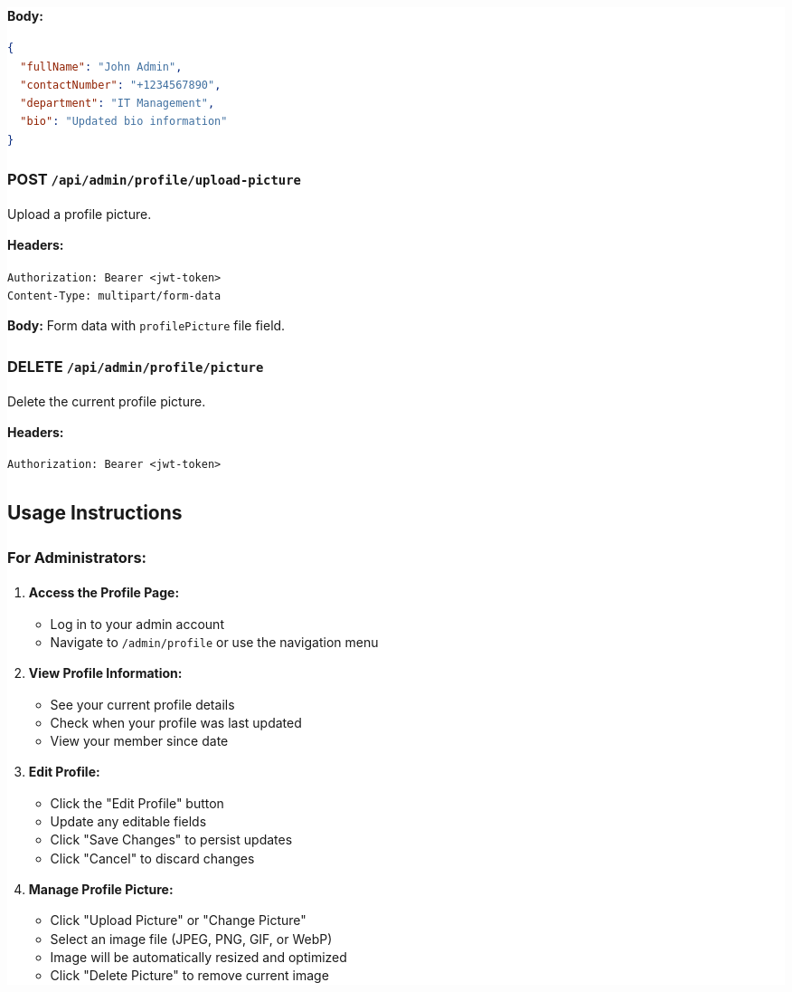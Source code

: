 **Body:**
```json
{
  "fullName": "John Admin",
  "contactNumber": "+1234567890",
  "department": "IT Management",
  "bio": "Updated bio information"
}
```

### POST `/api/admin/profile/upload-picture`
Upload a profile picture.

**Headers:**
```
Authorization: Bearer <jwt-token>
Content-Type: multipart/form-data
```

**Body:**
Form data with `profilePicture` file field.

### DELETE `/api/admin/profile/picture`
Delete the current profile picture.

**Headers:**
```
Authorization: Bearer <jwt-token>
```

## Usage Instructions

### For Administrators:

1. **Access the Profile Page:**
   - Log in to your admin account
   - Navigate to `/admin/profile` or use the navigation menu

2. **View Profile Information:**
   - See your current profile details
   - Check when your profile was last updated
   - View your member since date

3. **Edit Profile:**
   - Click the "Edit Profile" button
   - Update any editable fields
   - Click "Save Changes" to persist updates
   - Click "Cancel" to discard changes

4. **Manage Profile Picture:**
   - Click "Upload Picture" or "Change Picture"
   - Select an image file (JPEG, PNG, GIF, or WebP)
   - Image will be automatically resized and optimized
   - Click "Delete Picture" to remove current image
